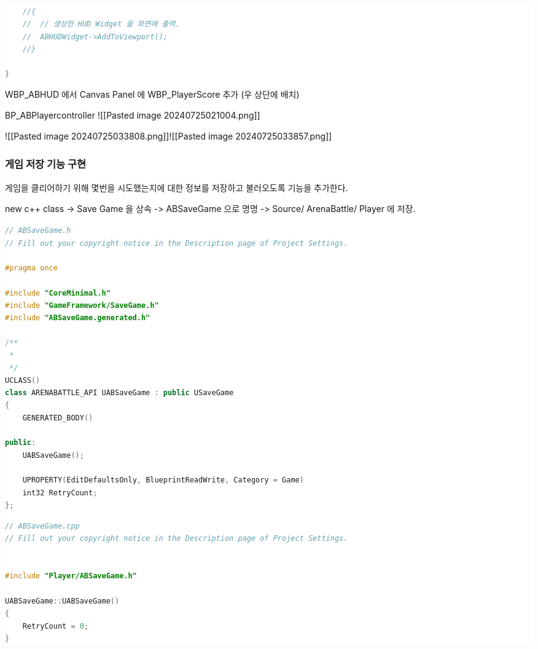 ```c++
	//{
	//	// 생성한 HUD Widget 을 화면에 출력.
	//	ABHUDWidget->AddToViewport();
	//}

}
```


WBP_ABHUD 에서 Canvas Panel 에 WBP_PlayerScore 추가 (우 상단에 배치)

BP_ABPlayercontroller
![[Pasted image 20240725021004.png]]

![[Pasted image 20240725033808.png]]![[Pasted image 20240725033857.png]]

### 게임 저장 기능 구현

게임을 클리어하기 위해 몇번을 시도했는지에 대한 정보를 저장하고 불러오도록 기능을 추가한다.

new c++ class -> Save Game 을 상속 -> ABSaveGame 으로 명명 -> Source/ ArenaBattle/ Player 에 저장.

```c++
// ABSaveGame.h
// Fill out your copyright notice in the Description page of Project Settings.

#pragma once

#include "CoreMinimal.h"
#include "GameFramework/SaveGame.h"
#include "ABSaveGame.generated.h"

/**
 * 
 */
UCLASS()
class ARENABATTLE_API UABSaveGame : public USaveGame
{
	GENERATED_BODY()
	
public:
	UABSaveGame();

	UPROPERTY(EditDefaultsOnly, BlueprintReadWrite, Category = Game)
	int32 RetryCount;
};

```

```c++
// ABSaveGame.cpp
// Fill out your copyright notice in the Description page of Project Settings.


#include "Player/ABSaveGame.h"

UABSaveGame::UABSaveGame()
{
	RetryCount = 0;
}

```

